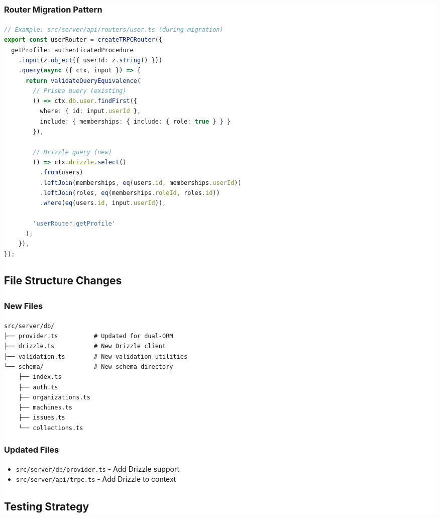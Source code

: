 ### Router Migration Pattern
```typescript
// Example: src/server/api/routers/user.ts (during migration)
export const userRouter = createTRPCRouter({
  getProfile: authenticatedProcedure
    .input(z.object({ userId: z.string() }))
    .query(async ({ ctx, input }) => {
      return validateQueryEquivalence(
        // Prisma query (existing)
        () => ctx.db.user.findFirst({
          where: { id: input.userId },
          include: { memberships: { include: { role: true } } }
        }),
        
        // Drizzle query (new)
        () => ctx.drizzle.select()
          .from(users)
          .leftJoin(memberships, eq(users.id, memberships.userId))
          .leftJoin(roles, eq(memberships.roleId, roles.id))
          .where(eq(users.id, input.userId)),
        
        'userRouter.getProfile'
      );
    }),
});
```

## File Structure Changes

### New Files
```
src/server/db/
├── provider.ts          # Updated for dual-ORM
├── drizzle.ts           # New Drizzle client
├── validation.ts        # New validation utilities
└── schema/              # New schema directory
    ├── index.ts
    ├── auth.ts
    ├── organizations.ts
    ├── machines.ts
    ├── issues.ts
    └── collections.ts
```

### Updated Files
- `src/server/db/provider.ts` - Add Drizzle support
- `src/server/api/trpc.ts` - Add Drizzle to context

## Testing Strategy
